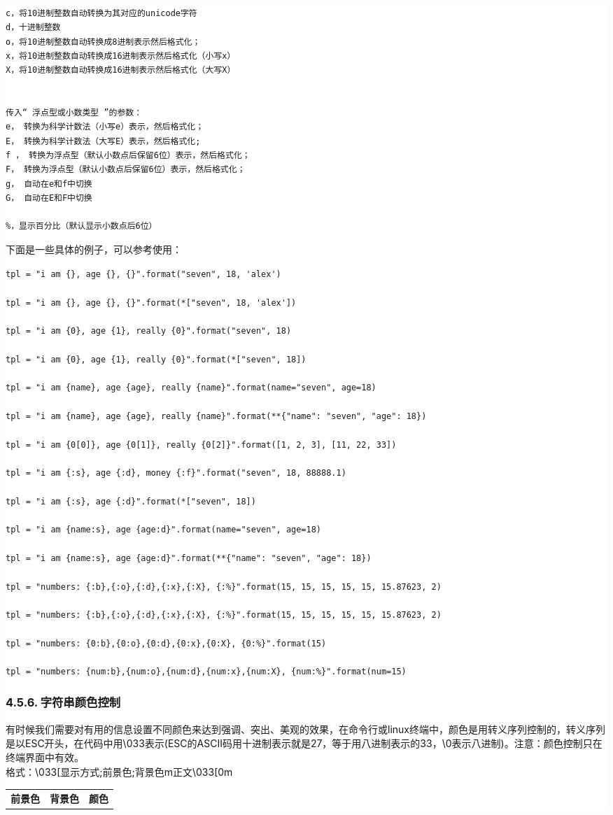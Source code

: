 ```
c，将10进制整数自动转换为其对应的unicode字符
d，十进制整数
o，将10进制整数自动转换成8进制表示然后格式化；
x，将10进制整数自动转换成16进制表示然后格式化（小写x）
X，将10进制整数自动转换成16进制表示然后格式化（大写X）


传入“ 浮点型或小数类型 ”的参数：
e， 转换为科学计数法（小写e）表示，然后格式化；
E， 转换为科学计数法（大写E）表示，然后格式化;
f ， 转换为浮点型（默认小数点后保留6位）表示，然后格式化；
F， 转换为浮点型（默认小数点后保留6位）表示，然后格式化；
g， 自动在e和f中切换
G， 自动在E和F中切换

%，显示百分比（默认显示小数点后6位）
```
下面是一些具体的例子，可以参考使用：
```
tpl = "i am {}, age {}, {}".format("seven", 18, 'alex')

tpl = "i am {}, age {}, {}".format(*["seven", 18, 'alex'])

tpl = "i am {0}, age {1}, really {0}".format("seven", 18)

tpl = "i am {0}, age {1}, really {0}".format(*["seven", 18])

tpl = "i am {name}, age {age}, really {name}".format(name="seven", age=18)

tpl = "i am {name}, age {age}, really {name}".format(**{"name": "seven", "age": 18})

tpl = "i am {0[0]}, age {0[1]}, really {0[2]}".format([1, 2, 3], [11, 22, 33])

tpl = "i am {:s}, age {:d}, money {:f}".format("seven", 18, 88888.1)

tpl = "i am {:s}, age {:d}".format(*["seven", 18])

tpl = "i am {name:s}, age {age:d}".format(name="seven", age=18)

tpl = "i am {name:s}, age {age:d}".format(**{"name": "seven", "age": 18})

tpl = "numbers: {:b},{:o},{:d},{:x},{:X}, {:%}".format(15, 15, 15, 15, 15, 15.87623, 2)

tpl = "numbers: {:b},{:o},{:d},{:x},{:X}, {:%}".format(15, 15, 15, 15, 15, 15.87623, 2)

tpl = "numbers: {0:b},{0:o},{0:d},{0:x},{0:X}, {0:%}".format(15)

tpl = "numbers: {num:b},{num:o},{num:d},{num:x},{num:X}, {num:%}".format(num=15)
```
### 4.5.6. 字符串颜色控制  
有时候我们需要对有用的信息设置不同颜色来达到强调、突出、美观的效果，在命令行或linux终端中，颜色是用转义序列控制的，转义序列是以ESC开头，在代码中用\033表示(ESC的ASCII码用十进制表示就是27，等于用八进制表示的33，\0表示八进制)。注意：颜色控制只在终端界面中有效。  
格式：\033[显示方式;前景色;背景色m正文\033[0m  
<table>
<thead>
<tr>
<th>前景色</th>
<th>背景色</th>
<th>颜色</th>
</tr>
</thead>
<tbody>
<tr>